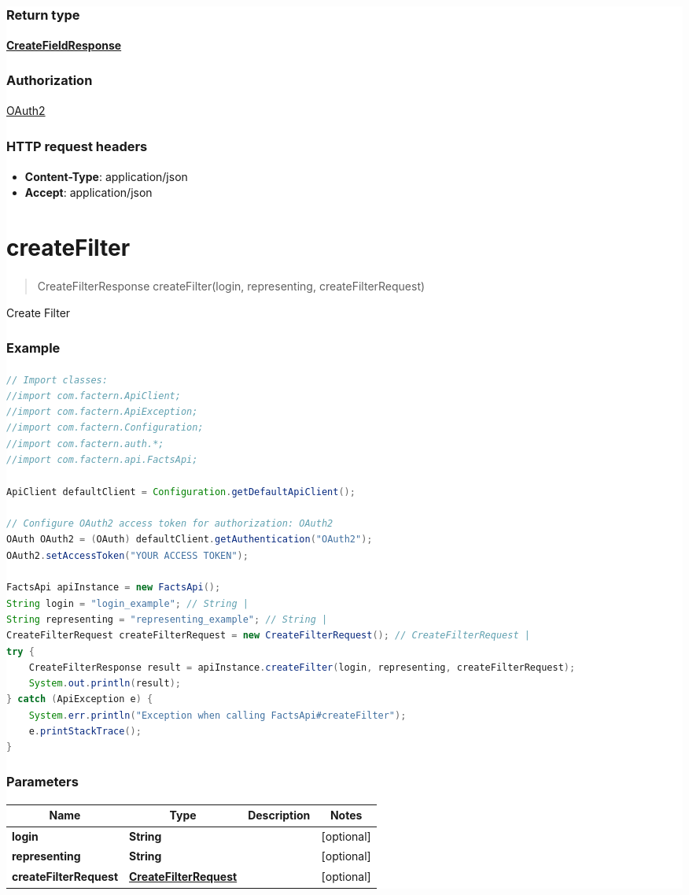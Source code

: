 ### Return type

[**CreateFieldResponse**](CreateFieldResponse.md)

### Authorization

[OAuth2](../README.md#OAuth2)

### HTTP request headers

 - **Content-Type**: application/json
 - **Accept**: application/json

<a name="createFilter"></a>
# **createFilter**
> CreateFilterResponse createFilter(login, representing, createFilterRequest)

Create Filter

### Example
```java
// Import classes:
//import com.factern.ApiClient;
//import com.factern.ApiException;
//import com.factern.Configuration;
//import com.factern.auth.*;
//import com.factern.api.FactsApi;

ApiClient defaultClient = Configuration.getDefaultApiClient();

// Configure OAuth2 access token for authorization: OAuth2
OAuth OAuth2 = (OAuth) defaultClient.getAuthentication("OAuth2");
OAuth2.setAccessToken("YOUR ACCESS TOKEN");

FactsApi apiInstance = new FactsApi();
String login = "login_example"; // String | 
String representing = "representing_example"; // String | 
CreateFilterRequest createFilterRequest = new CreateFilterRequest(); // CreateFilterRequest | 
try {
    CreateFilterResponse result = apiInstance.createFilter(login, representing, createFilterRequest);
    System.out.println(result);
} catch (ApiException e) {
    System.err.println("Exception when calling FactsApi#createFilter");
    e.printStackTrace();
}
```

### Parameters

Name | Type | Description  | Notes
------------- | ------------- | ------------- | -------------
 **login** | **String**|  | [optional]
 **representing** | **String**|  | [optional]
 **createFilterRequest** | [**CreateFilterRequest**](CreateFilterRequest.md)|  | [optional]
